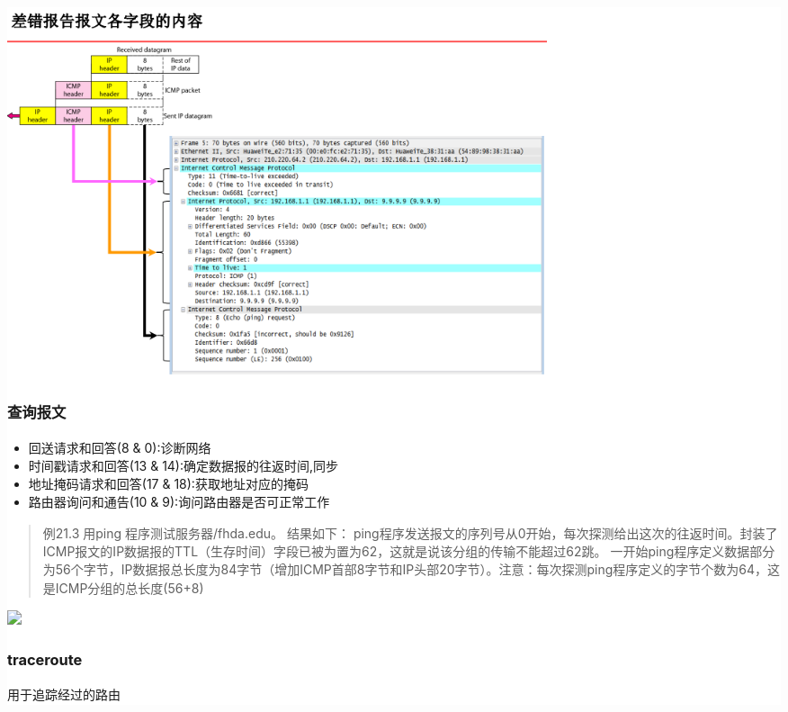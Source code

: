 <img src="./pics/21/1.9报告.png" width="600"/>

### 查询报文
* 回送请求和回答(8 & 0):诊断网络
* 时间戳请求和回答(13 & 14):确定数据报的往返时间,同步
* 地址掩码请求和回答(17 & 18):获取地址对应的掩码
* 路由器询问和通告(10 & 9):询问路由器是否可正常工作

>例21.3
用ping 程序测试服务器/fhda.edu。
结果如下：
ping程序发送报文的序列号从0开始，每次探测给出这次的往返时间。封装了 ICMP报文的IP数据报的TTL（生存时间）字段已被为置为62，这就是说该分组的传输不能超过62跳。
一开始ping程序定义数据部分为56个字节，IP数据报总长度为84字节（增加ICMP首部8字节和IP头部20字节）。注意：每次探测ping程序定义的字节个数为64，这是ICMP分组的总长度(56+8)
<img src="./pics/21/2.1例.png" width="600"/>

### traceroute
用于追踪经过的路由